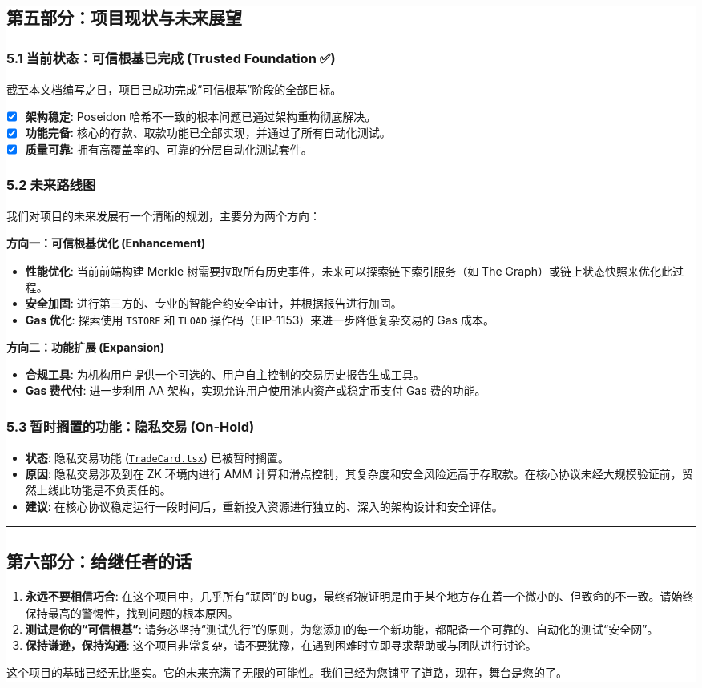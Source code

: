 ## 第五部分：项目现状与未来展望

### 5.1 当前状态：可信根基已完成 (Trusted Foundation ✅)
截至本文档编写之日，项目已成功完成“可信根基”阶段的全部目标。
- [x] **架构稳定**: Poseidon 哈希不一致的根本问题已通过架构重构彻底解决。
- [x] **功能完备**: 核心的存款、取款功能已全部实现，并通过了所有自动化测试。
- [x] **质量可靠**: 拥有高覆盖率的、可靠的分层自动化测试套件。

### 5.2 未来路线图
我们对项目的未来发展有一个清晰的规划，主要分为两个方向：

**方向一：可信根基优化 (Enhancement)**
- **性能优化**: 当前前端构建 Merkle 树需要拉取所有历史事件，未来可以探索链下索引服务（如 The Graph）或链上状态快照来优化此过程。
- **安全加固**: 进行第三方的、专业的智能合约安全审计，并根据报告进行加固。
- **Gas 优化**: 探索使用 `TSTORE` 和 `TLOAD` 操作码（EIP-1153）来进一步降低复杂交易的 Gas 成本。

**方向二：功能扩展 (Expansion)**
- **合规工具**: 为机构用户提供一个可选的、用户自主控制的交易历史报告生成工具。
- **Gas 费代付**: 进一步利用 AA 架构，实现允许用户使用池内资产或稳定币支付 Gas 费的功能。

### 5.3 暂时搁置的功能：隐私交易 (On-Hold)
- **状态**: 隐私交易功能 ([`TradeCard.tsx`](frontend/src/components/TradeCard.tsx:1)) 已被暂时搁置。
- **原因**: 隐私交易涉及到在 ZK 环境内进行 AMM 计算和滑点控制，其复杂度和安全风险远高于存取款。在核心协议未经大规模验证前，贸然上线此功能是不负责任的。
- **建议**: 在核心协议稳定运行一段时间后，重新投入资源进行独立的、深入的架构设计和安全评估。

---

## 第六部分：给继任者的话

1.  **永远不要相信巧合**: 在这个项目中，几乎所有“顽固”的 bug，最终都被证明是由于某个地方存在着一个微小的、但致命的不一致。请始终保持最高的警惕性，找到问题的根本原因。
2.  **测试是你的“可信根基”**: 请务必坚持“测试先行”的原则，为您添加的每一个新功能，都配备一个可靠的、自动化的测试“安全网”。
3.  **保持谦逊，保持沟通**: 这个项目非常复杂，请不要犹豫，在遇到困难时立即寻求帮助或与团队进行讨论。

这个项目的基础已经无比坚实。它的未来充满了无限的可能性。我们已经为您铺平了道路，现在，舞台是您的了。